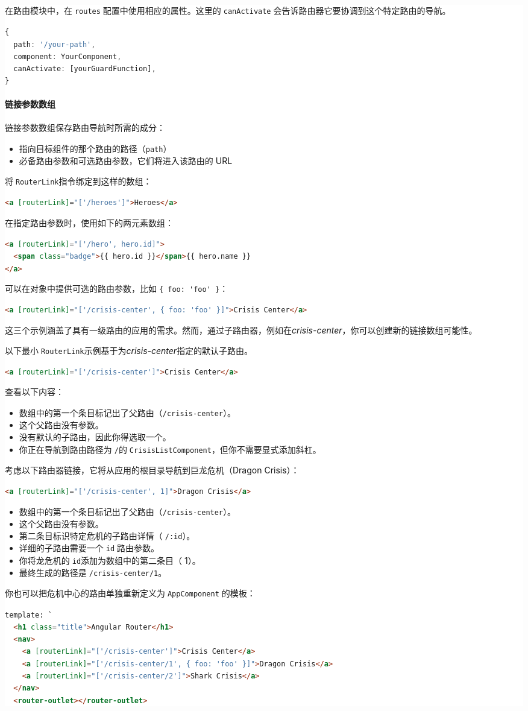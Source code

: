 在路由模块中，在 `routes` 配置中使用相应的属性。这里的 `canActivate` 会告诉路由器它要协调到这个特定路由的导航。<br>
```typescript
{
  path: '/your-path',
  component: YourComponent,
  canActivate: [yourGuardFunction],
}
```

#### 链接参数数组

链接参数数组保存路由导航时所需的成分：<br>

* 指向目标组件的那个路由的路径（`path`）<br>
* 必备路由参数和可选路由参数，它们将进入该路由的 URL<br>

将 `RouterLink`指令绑定到这样的数组：
```html
<a [routerLink]="['/heroes']">Heroes</a>
```

在指定路由参数时，使用如下的两元素数组：<br>
```html
<a [routerLink]="['/hero', hero.id]">
  <span class="badge">{{ hero.id }}</span>{{ hero.name }}
</a>
```

可以在对象中提供可选的路由参数，比如 `{ foo: 'foo' }`：<br>
```html
<a [routerLink]="['/crisis-center', { foo: 'foo' }]">Crisis Center</a>
```

这三个示例涵盖了具有一级路由的应用的需求。然而，通过子路由器，例如在*crisis-center*，你可以创建新的链接数组可能性。<br>

以下最小 `RouterLink`示例基于为*crisis-center*指定的默认子路由。<br>
```html
<a [routerLink]="['/crisis-center']">Crisis Center</a>
```

查看以下内容：<br>
* 数组中的第一个条目标记出了父路由（`/crisis-center`）。<br>
* 这个父路由没有参数。<br>
* 没有默认的子路由，因此你得选取一个。<br>
* 你正在导航到路由路径为 `/`的 `CrisisListComponent`，但你不需要显式添加斜杠。<br>

考虑以下路由器链接，它将从应用的根目录导航到巨龙危机（Dragon Crisis）：<br>
```html
<a [routerLink]="['/crisis-center', 1]">Dragon Crisis</a>
```
* 数组中的第一个条目标记出了父路由（`/crisis-center`）。<br>
* 这个父路由没有参数。<br>
* 第二条目标识特定危机的子路由详情（ `/:id`）。<br>
* 详细的子路由需要一个 `id` 路由参数。<br>
* 你将龙危机的 `id`添加为数组中的第二条目（ 1）。<br>
* 最终生成的路径是 `/crisis-center/1`。<br>

你也可以把危机中心的路由单独重新定义为 `AppComponent` 的模板：<br>
```html
template: `
  <h1 class="title">Angular Router</h1>
  <nav>
    <a [routerLink]="['/crisis-center']">Crisis Center</a>
    <a [routerLink]="['/crisis-center/1', { foo: 'foo' }]">Dragon Crisis</a>
    <a [routerLink]="['/crisis-center/2']">Shark Crisis</a>
  </nav>
  <router-outlet></router-outlet>
```
